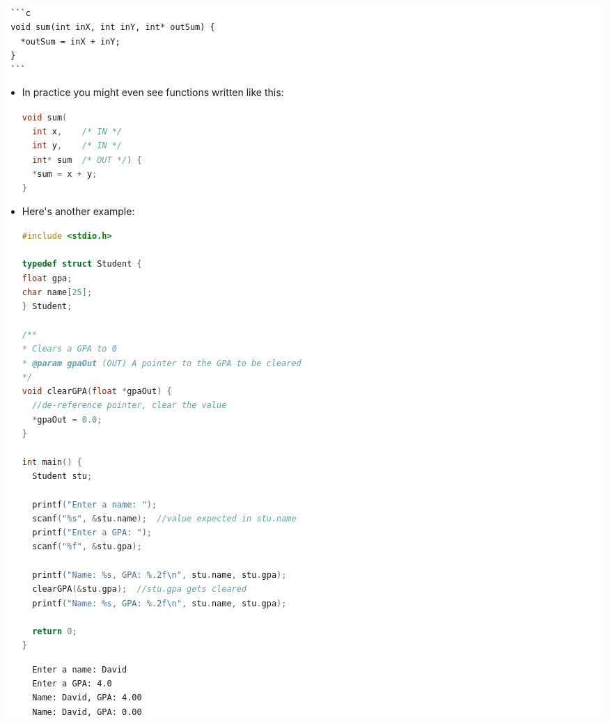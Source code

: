      ```c
     void sum(int inX, int inY, int* outSum) {
       *outSum = inX + inY;
     }
     ```

   - In practice you might even see functions written like this:

     ```c
     void sum(
       int x,    /* IN */
       int y,    /* IN */
       int* sum  /* OUT */) {
       *sum = x + y;
     }
     ```

   - Here's another example:

     ```c
     #include <stdio.h>

     typedef struct Student {
     float gpa;
     char name[25];
     } Student;

     /**
     * Clears a GPA to 0
     * @param gpaOut (OUT) A pointer to the GPA to be cleared
     */
     void clearGPA(float *gpaOut) {
       //de-reference pointer, clear the value
       *gpaOut = 0.0;
     }

     int main() {
       Student stu;

       printf("Enter a name: ");
       scanf("%s", &stu.name);  //value expected in stu.name
       printf("Enter a GPA: ");
       scanf("%f", &stu.gpa);

       printf("Name: %s, GPA: %.2f\n", stu.name, stu.gpa);
       clearGPA(&stu.gpa);  //stu.gpa gets cleared
       printf("Name: %s, GPA: %.2f\n", stu.name, stu.gpa);

       return 0;
     }
     ```

     ```
       Enter a name: David
       Enter a GPA: 4.0
       Name: David, GPA: 4.00
       Name: David, GPA: 0.00
     ```
